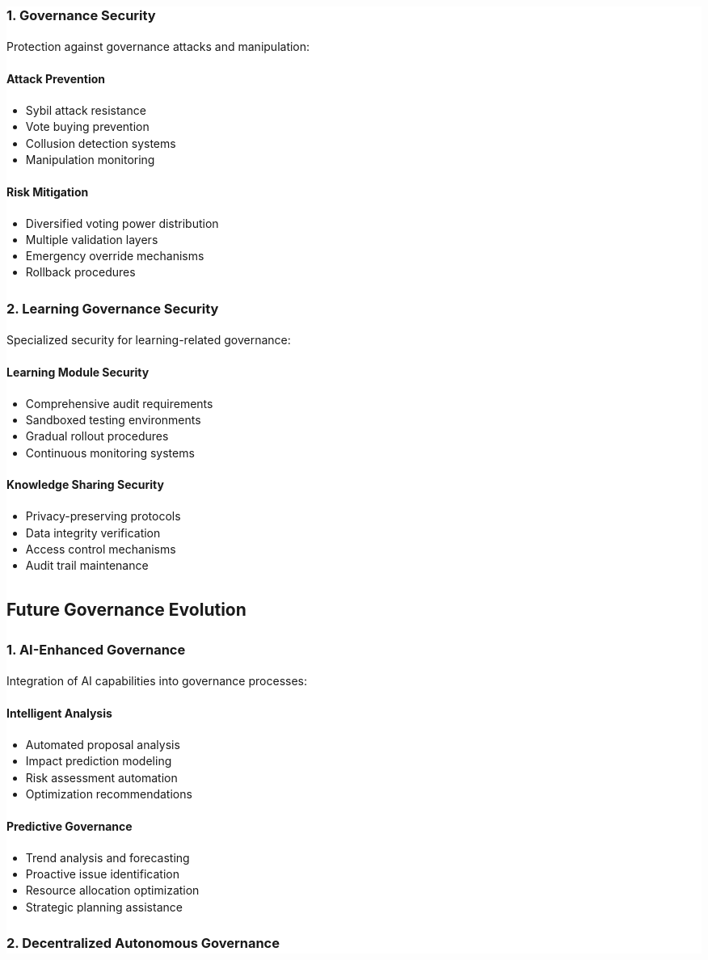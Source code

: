 ### 1. Governance Security

Protection against governance attacks and manipulation:

#### Attack Prevention
- Sybil attack resistance
- Vote buying prevention
- Collusion detection systems
- Manipulation monitoring

#### Risk Mitigation
- Diversified voting power distribution
- Multiple validation layers
- Emergency override mechanisms
- Rollback procedures

### 2. Learning Governance Security

Specialized security for learning-related governance:

#### Learning Module Security
- Comprehensive audit requirements
- Sandboxed testing environments
- Gradual rollout procedures
- Continuous monitoring systems

#### Knowledge Sharing Security
- Privacy-preserving protocols
- Data integrity verification
- Access control mechanisms
- Audit trail maintenance

## Future Governance Evolution

### 1. AI-Enhanced Governance

Integration of AI capabilities into governance processes:

#### Intelligent Analysis
- Automated proposal analysis
- Impact prediction modeling
- Risk assessment automation
- Optimization recommendations

#### Predictive Governance
- Trend analysis and forecasting
- Proactive issue identification
- Resource allocation optimization
- Strategic planning assistance

### 2. Decentralized Autonomous Governance
